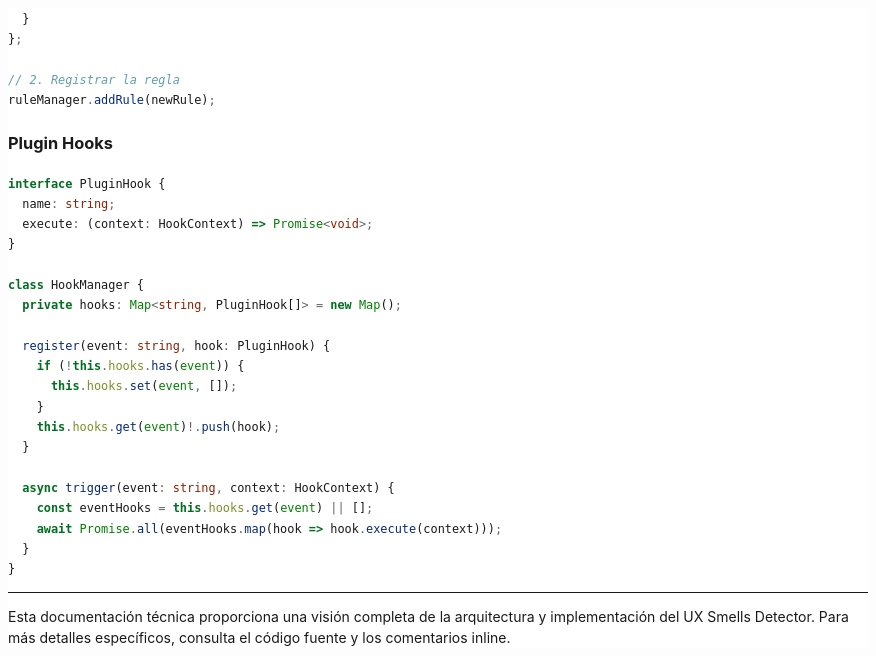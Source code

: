 ```typescript
  }
};

// 2. Registrar la regla
ruleManager.addRule(newRule);
```

### Plugin Hooks
```typescript
interface PluginHook {
  name: string;
  execute: (context: HookContext) => Promise<void>;
}

class HookManager {
  private hooks: Map<string, PluginHook[]> = new Map();
  
  register(event: string, hook: PluginHook) {
    if (!this.hooks.has(event)) {
      this.hooks.set(event, []);
    }
    this.hooks.get(event)!.push(hook);
  }
  
  async trigger(event: string, context: HookContext) {
    const eventHooks = this.hooks.get(event) || [];
    await Promise.all(eventHooks.map(hook => hook.execute(context)));
  }
}
```

---

Esta documentación técnica proporciona una visión completa de la arquitectura y implementación del UX Smells Detector. Para más detalles específicos, consulta el código fuente y los comentarios inline.